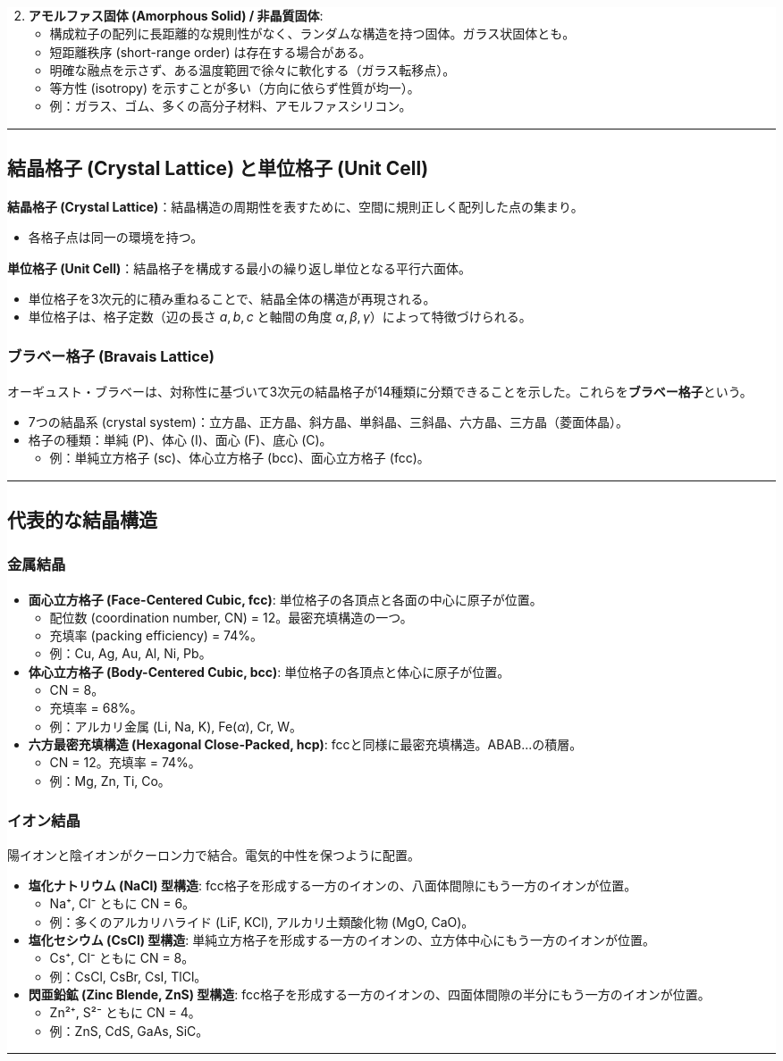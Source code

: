 2.  **アモルファス固体 (Amorphous Solid) / 非晶質固体**:
    - 構成粒子の配列に長距離的な規則性がなく、ランダムな構造を持つ固体。ガラス状固体とも。
    - 短距離秩序 (short-range order) は存在する場合がある。
    - 明確な融点を示さず、ある温度範囲で徐々に軟化する（ガラス転移点）。
    - 等方性 (isotropy) を示すことが多い（方向に依らず性質が均一）。
    - 例：ガラス、ゴム、多くの高分子材料、アモルファスシリコン。

---

## 結晶格子 (Crystal Lattice) と単位格子 (Unit Cell)

**結晶格子 (Crystal Lattice)**：結晶構造の周期性を表すために、空間に規則正しく配列した点の集まり。
- 各格子点は同一の環境を持つ。

**単位格子 (Unit Cell)**：結晶格子を構成する最小の繰り返し単位となる平行六面体。
- 単位格子を3次元的に積み重ねることで、結晶全体の構造が再現される。
- 単位格子は、格子定数（辺の長さ $a, b, c$ と軸間の角度 $\alpha, \beta, \gamma$）によって特徴づけられる。

### ブラベー格子 (Bravais Lattice)
オーギュスト・ブラベーは、対称性に基づいて3次元の結晶格子が14種類に分類できることを示した。これらを**ブラベー格子**という。
- 7つの結晶系 (crystal system)：立方晶、正方晶、斜方晶、単斜晶、三斜晶、六方晶、三方晶（菱面体晶）。
- 格子の種類：単純 (P)、体心 (I)、面心 (F)、底心 (C)。
  - 例：単純立方格子 (sc)、体心立方格子 (bcc)、面心立方格子 (fcc)。

---

## 代表的な結晶構造

### 金属結晶
- **面心立方格子 (Face-Centered Cubic, fcc)**: 単位格子の各頂点と各面の中心に原子が位置。
  - 配位数 (coordination number, CN) = 12。最密充填構造の一つ。
  - 充填率 (packing efficiency) = 74%。
  - 例：Cu, Ag, Au, Al, Ni, Pb。
- **体心立方格子 (Body-Centered Cubic, bcc)**: 単位格子の各頂点と体心に原子が位置。
  - CN = 8。
  - 充填率 = 68%。
  - 例：アルカリ金属 (Li, Na, K), Fe($\alpha$), Cr, W。
- **六方最密充填構造 (Hexagonal Close-Packed, hcp)**: fccと同様に最密充填構造。ABAB...の積層。
  - CN = 12。充填率 = 74%。
  - 例：Mg, Zn, Ti, Co。

### イオン結晶
陽イオンと陰イオンがクーロン力で結合。電気的中性を保つように配置。
- **塩化ナトリウム (NaCl) 型構造**: fcc格子を形成する一方のイオンの、八面体間隙にもう一方のイオンが位置。
  - Na⁺, Cl⁻ ともに CN = 6。
  - 例：多くのアルカリハライド (LiF, KCl), アルカリ土類酸化物 (MgO, CaO)。
- **塩化セシウム (CsCl) 型構造**: 単純立方格子を形成する一方のイオンの、立方体中心にもう一方のイオンが位置。
  - Cs⁺, Cl⁻ ともに CN = 8。
  - 例：CsCl, CsBr, CsI, TlCl。
- **閃亜鉛鉱 (Zinc Blende, ZnS) 型構造**: fcc格子を形成する一方のイオンの、四面体間隙の半分にもう一方のイオンが位置。
  - Zn²⁺, S²⁻ ともに CN = 4。
  - 例：ZnS, CdS, GaAs, SiC。

---